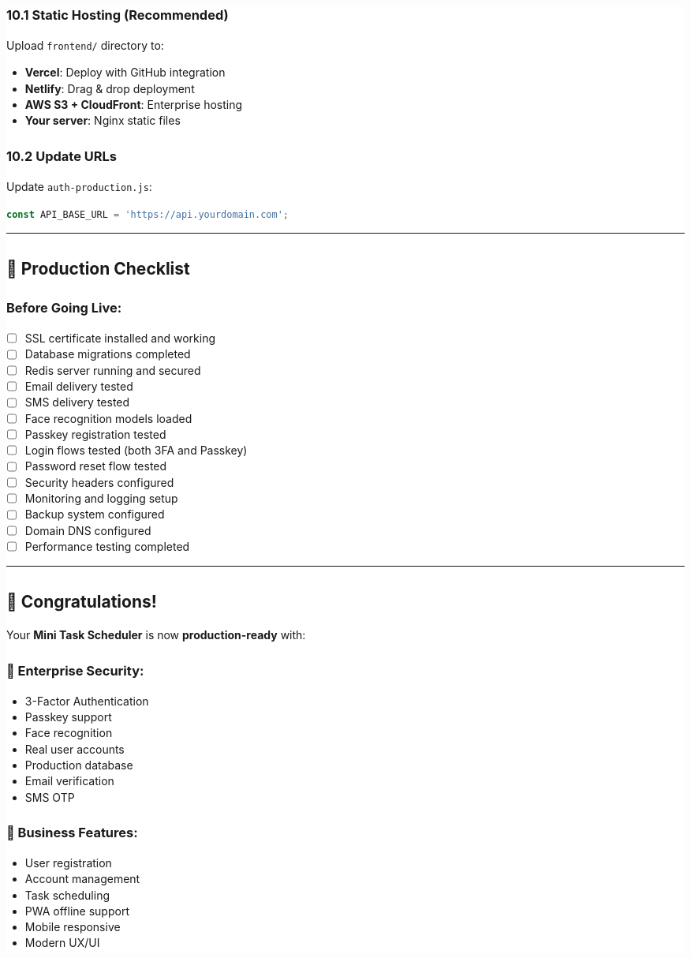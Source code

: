 ### **10.1 Static Hosting (Recommended)**
Upload `frontend/` directory to:
- **Vercel**: Deploy with GitHub integration
- **Netlify**: Drag & drop deployment
- **AWS S3 + CloudFront**: Enterprise hosting
- **Your server**: Nginx static files

### **10.2 Update URLs**
Update `auth-production.js`:
```javascript
const API_BASE_URL = 'https://api.yourdomain.com';
```

---

## 🎯 **Production Checklist**

### **Before Going Live:**
- [ ] SSL certificate installed and working
- [ ] Database migrations completed
- [ ] Redis server running and secured
- [ ] Email delivery tested
- [ ] SMS delivery tested
- [ ] Face recognition models loaded
- [ ] Passkey registration tested
- [ ] Login flows tested (both 3FA and Passkey)
- [ ] Password reset flow tested
- [ ] Security headers configured
- [ ] Monitoring and logging setup
- [ ] Backup system configured
- [ ] Domain DNS configured
- [ ] Performance testing completed

---

## 🎉 **Congratulations!**

Your **Mini Task Scheduler** is now **production-ready** with:

### **🔐 Enterprise Security:**
- 3-Factor Authentication
- Passkey support
- Face recognition
- Real user accounts
- Production database
- Email verification
- SMS OTP

### **💼 Business Features:**
- User registration
- Account management
- Task scheduling
- PWA offline support
- Mobile responsive
- Modern UX/UI
